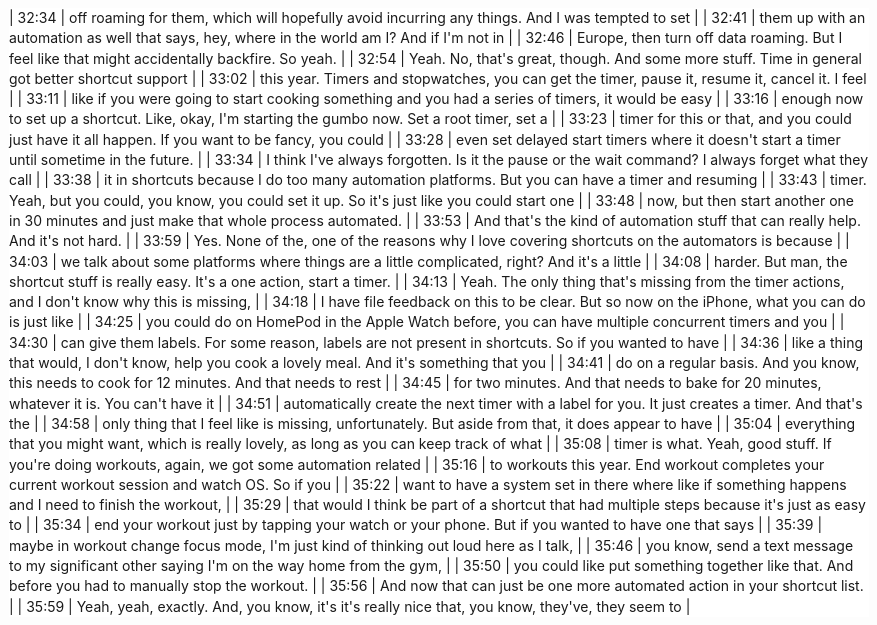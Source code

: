 | 32:34      | off roaming for them, which will hopefully avoid incurring any things. And I was tempted to set          |
| 32:41      | them up with an automation as well that says, hey, where in the world am I? And if I'm not in            |
| 32:46      | Europe, then turn off data roaming. But I feel like that might accidentally backfire. So yeah.           |
| 32:54      | Yeah. No, that's great, though. And some more stuff. Time in general got better shortcut support         |
| 33:02      | this year. Timers and stopwatches, you can get the timer, pause it, resume it, cancel it. I feel         |
| 33:11      | like if you were going to start cooking something and you had a series of timers, it would be easy       |
| 33:16      | enough now to set up a shortcut. Like, okay, I'm starting the gumbo now. Set a root timer, set a         |
| 33:23      | timer for this or that, and you could just have it all happen. If you want to be fancy, you could        |
| 33:28      | even set delayed start timers where it doesn't start a timer until sometime in the future.               |
| 33:34      | I think I've always forgotten. Is it the pause or the wait command? I always forget what they call       |
| 33:38      | it in shortcuts because I do too many automation platforms. But you can have a timer and resuming        |
| 33:43      | timer. Yeah, but you could, you know, you could set it up. So it's just like you could start one         |
| 33:48      | now, but then start another one in 30 minutes and just make that whole process automated.                |
| 33:53      | And that's the kind of automation stuff that can really help. And it's not hard.                         |
| 33:59      | Yes. None of the, one of the reasons why I love covering shortcuts on the automators is because          |
| 34:03      | we talk about some platforms where things are a little complicated, right? And it's a little             |
| 34:08      | harder. But man, the shortcut stuff is really easy. It's a one action, start a timer.                    |
| 34:13      | Yeah. The only thing that's missing from the timer actions, and I don't know why this is missing,        |
| 34:18      | I have file feedback on this to be clear. But so now on the iPhone, what you can do is just like         |
| 34:25      | you could do on HomePod in the Apple Watch before, you can have multiple concurrent timers and you       |
| 34:30      | can give them labels. For some reason, labels are not present in shortcuts. So if you wanted to have     |
| 34:36      | like a thing that would, I don't know, help you cook a lovely meal. And it's something that you          |
| 34:41      | do on a regular basis. And you know, this needs to cook for 12 minutes. And that needs to rest           |
| 34:45      | for two minutes. And that needs to bake for 20 minutes, whatever it is. You can't have it                |
| 34:51      | automatically create the next timer with a label for you. It just creates a timer. And that's the        |
| 34:58      | only thing that I feel like is missing, unfortunately. But aside from that, it does appear to have       |
| 35:04      | everything that you might want, which is really lovely, as long as you can keep track of what            |
| 35:08      | timer is what. Yeah, good stuff. If you're doing workouts, again, we got some automation related         |
| 35:16      | to workouts this year. End workout completes your current workout session and watch OS. So if you        |
| 35:22      | want to have a system set in there where like if something happens and I need to finish the workout,     |
| 35:29      | that would I think be part of a shortcut that had multiple steps because it's just as easy to            |
| 35:34      | end your workout just by tapping your watch or your phone. But if you wanted to have one that says       |
| 35:39      | maybe in workout change focus mode, I'm just kind of thinking out loud here as I talk,                   |
| 35:46      | you know, send a text message to my significant other saying I'm on the way home from the gym,           |
| 35:50      | you could like put something together like that. And before you had to manually stop the workout.        |
| 35:56      | And now that can just be one more automated action in your shortcut list.                                |
| 35:59      | Yeah, yeah, exactly. And, you know, it's it's really nice that, you know, they've, they seem to          |